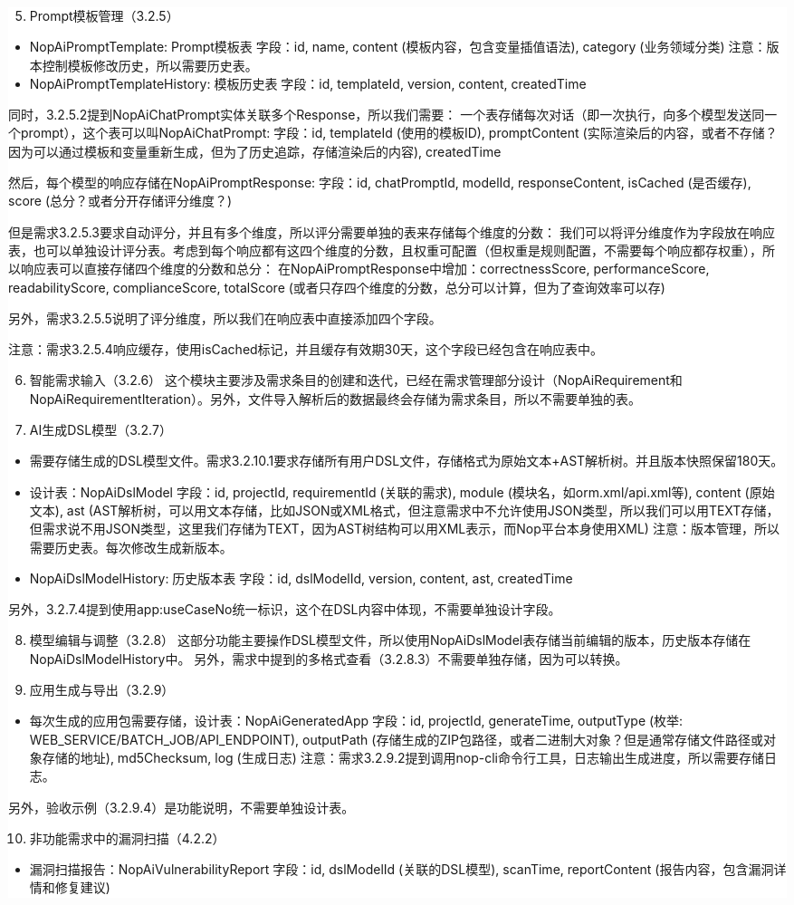 5. Prompt模板管理（3.2.5）
  - NopAiPromptTemplate: Prompt模板表
    字段：id, name, content (模板内容，包含变量插值语法), category (业务领域分类)
    注意：版本控制模板修改历史，所以需要历史表。
  - NopAiPromptTemplateHistory: 模板历史表
    字段：id, templateId, version, content, createdTime

   同时，3.2.5.2提到NopAiChatPrompt实体关联多个Response，所以我们需要：
   一个表存储每次对话（即一次执行，向多个模型发送同一个prompt），这个表可以叫NopAiChatPrompt:
   字段：id, templateId (使用的模板ID), promptContent (实际渲染后的内容，或者不存储？因为可以通过模板和变量重新生成，但为了历史追踪，存储渲染后的内容), createdTime

   然后，每个模型的响应存储在NopAiPromptResponse:
   字段：id, chatPromptId, modelId, responseContent, isCached (是否缓存), score (总分？或者分开存储评分维度？)

   但是需求3.2.5.3要求自动评分，并且有多个维度，所以评分需要单独的表来存储每个维度的分数：
   我们可以将评分维度作为字段放在响应表，也可以单独设计评分表。考虑到每个响应都有这四个维度的分数，且权重可配置（但权重是规则配置，不需要每个响应都存权重），所以响应表可以直接存储四个维度的分数和总分：
   在NopAiPromptResponse中增加：correctnessScore, performanceScore, readabilityScore, complianceScore, totalScore (或者只存四个维度的分数，总分可以计算，但为了查询效率可以存)

   另外，需求3.2.5.5说明了评分维度，所以我们在响应表中直接添加四个字段。

   注意：需求3.2.5.4响应缓存，使用isCached标记，并且缓存有效期30天，这个字段已经包含在响应表中。

6. 智能需求输入（3.2.6）
   这个模块主要涉及需求条目的创建和迭代，已经在需求管理部分设计（NopAiRequirement和NopAiRequirementIteration）。另外，文件导入解析后的数据最终会存储为需求条目，所以不需要单独的表。

7. AI生成DSL模型（3.2.7）
  - 需要存储生成的DSL模型文件。需求3.2.10.1要求存储所有用户DSL文件，存储格式为原始文本+AST解析树。并且版本快照保留180天。
  - 设计表：NopAiDslModel
    字段：id, projectId, requirementId (关联的需求), module (模块名，如orm.xml/api.xml等), content (原始文本), ast (AST解析树，可以用文本存储，比如JSON或XML格式，但注意需求中不允许使用JSON类型，所以我们可以用TEXT存储，但需求说不用JSON类型，这里我们存储为TEXT，因为AST树结构可以用XML表示，而Nop平台本身使用XML)
    注意：版本管理，所以需要历史表。每次修改生成新版本。

  - NopAiDslModelHistory: 历史版本表
    字段：id, dslModelId, version, content, ast, createdTime

   另外，3.2.7.4提到使用app:useCaseNo统一标识，这个在DSL内容中体现，不需要单独设计字段。

8. 模型编辑与调整（3.2.8）
   这部分功能主要操作DSL模型文件，所以使用NopAiDslModel表存储当前编辑的版本，历史版本存储在NopAiDslModelHistory中。
   另外，需求中提到的多格式查看（3.2.8.3）不需要单独存储，因为可以转换。

9. 应用生成与导出（3.2.9）
  - 每次生成的应用包需要存储，设计表：NopAiGeneratedApp
    字段：id, projectId, generateTime, outputType (枚举: WEB_SERVICE/BATCH_JOB/API_ENDPOINT), outputPath (存储生成的ZIP包路径，或者二进制大对象？但是通常存储文件路径或对象存储的地址), md5Checksum, log (生成日志)
    注意：需求3.2.9.2提到调用nop-cli命令行工具，日志输出生成进度，所以需要存储日志。

   另外，验收示例（3.2.9.4）是功能说明，不需要单独设计表。

10. 非功能需求中的漏洞扫描（4.2.2）
  - 漏洞扫描报告：NopAiVulnerabilityReport
    字段：id, dslModelId (关联的DSL模型), scanTime, reportContent (报告内容，包含漏洞详情和修复建议)
